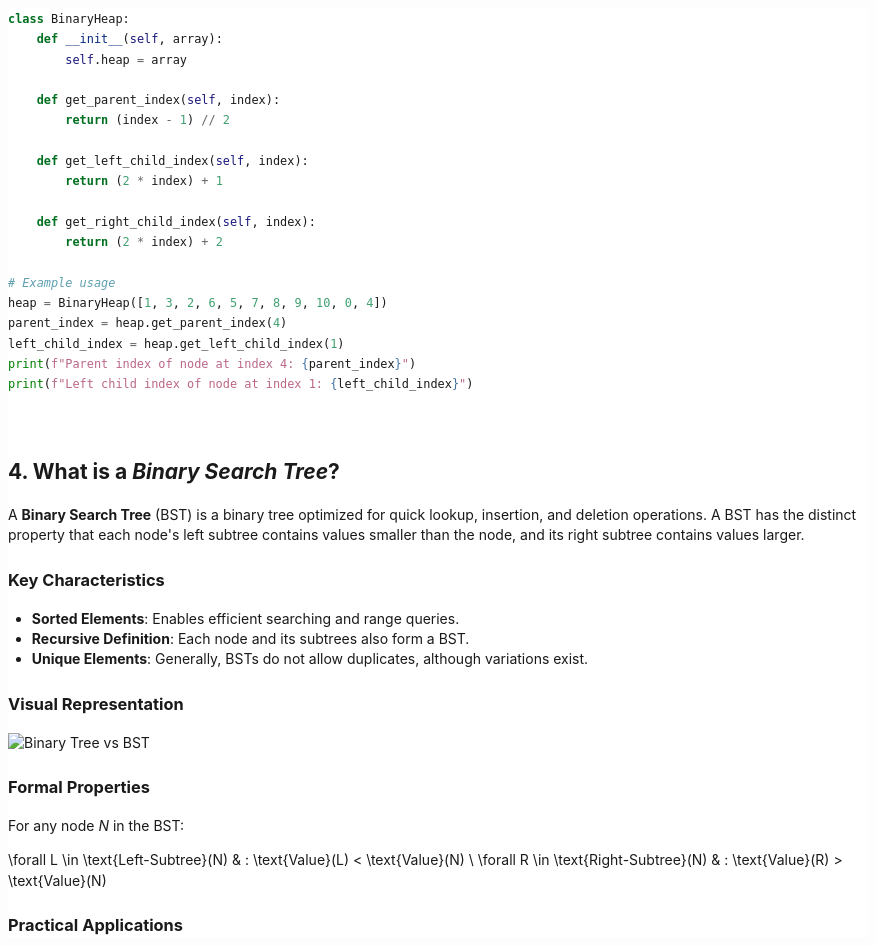 ```python
class BinaryHeap:
    def __init__(self, array):
        self.heap = array

    def get_parent_index(self, index):
        return (index - 1) // 2

    def get_left_child_index(self, index):
        return (2 * index) + 1

    def get_right_child_index(self, index):
        return (2 * index) + 2

# Example usage
heap = BinaryHeap([1, 3, 2, 6, 5, 7, 8, 9, 10, 0, 4])
parent_index = heap.get_parent_index(4)
left_child_index = heap.get_left_child_index(1)
print(f"Parent index of node at index 4: {parent_index}")
print(f"Left child index of node at index 1: {left_child_index}")
```
<br>

## 4. What is a _Binary Search Tree_?

A **Binary Search Tree** (BST) is a binary tree optimized for quick lookup, insertion, and deletion operations. A BST has the distinct property that each node's left subtree contains values smaller than the node, and its right subtree contains values larger.

### Key Characteristics

- **Sorted Elements**: Enables efficient searching and range queries.
- **Recursive Definition**: Each node and its subtrees also form a BST.
- **Unique Elements**: Generally, BSTs do not allow duplicates, although variations exist.

### Visual Representation

![Binary Tree vs BST](https://firebasestorage.googleapis.com/v0/b/dev-stack-app.appspot.com/o/binary%20tree%2Fvalid-binary-search-tree-example.png?alt=media&token=5821a405-7991-4c92-976b-b187a5a25fe3)

### Formal Properties

For any node $N$ in the BST:

$$
$$
\forall L \in \text{Left-Subtree}(N) & : \text{Value}(L) < \text{Value}(N) \\
\forall R \in \text{Right-Subtree}(N) & : \text{Value}(R) > \text{Value}(N)
$$
$$

### Practical Applications
